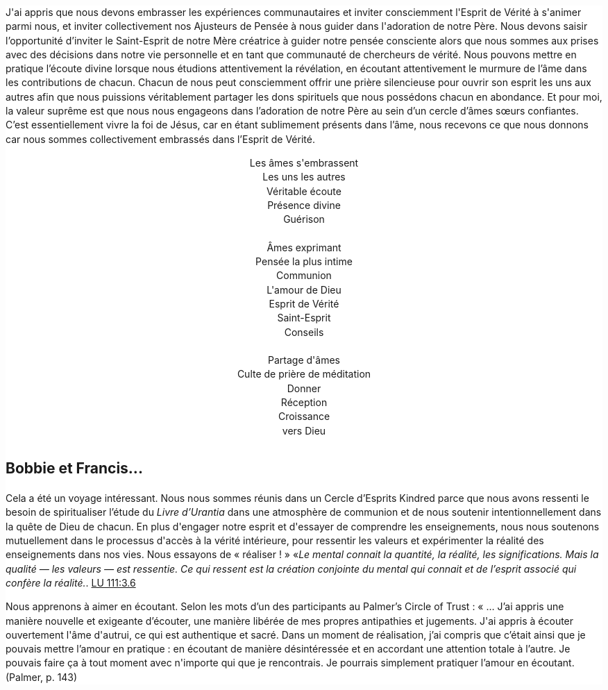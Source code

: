 J'ai appris que nous devons embrasser les expériences communautaires et inviter consciemment l'Esprit de Vérité à s'animer parmi nous, et inviter collectivement nos Ajusteurs de Pensée à nous guider dans l'adoration de notre Père. Nous devons saisir l’opportunité d’inviter le Saint-Esprit de notre Mère créatrice à guider notre pensée consciente alors que nous sommes aux prises avec des décisions dans notre vie personnelle et en tant que communauté de chercheurs de vérité. Nous pouvons mettre en pratique l’écoute divine lorsque nous étudions attentivement la révélation, en écoutant attentivement le murmure de l’âme dans les contributions de chacun. Chacun de nous peut consciemment offrir une prière silencieuse pour ouvrir son esprit les uns aux autres afin que nous puissions véritablement partager les dons spirituels que nous possédons chacun en abondance. Et pour moi, la valeur suprême est que nous nous engageons dans l’adoration de notre Père au sein d’un cercle d’âmes sœurs confiantes. C’est essentiellement vivre la foi de Jésus, car en étant sublimement présents dans l’âme, nous recevons ce que nous donnons car nous sommes collectivement embrassés dans l’Esprit de Vérité. 

<p style="text-align:center">
Les âmes s'embrassent <br/>
Les uns les autres <br/>
Véritable écoute <br/>
Présence divine <br/>
Guérison <br/>
<br/>
Âmes exprimant <br/>
Pensée la plus intime <br/>
Communion <br/>
L'amour de Dieu <br/>
Esprit de Vérité <br/>
Saint-Esprit <br/>
Conseils <br/>
<br/>
Partage d'âmes <br/>
Culte de prière de méditation <br/>
Donner <br/>
Réception <br/>
Croissance <br/>
vers Dieu
</p>

## Bobbie et Francis... 

Cela a été un voyage intéressant. Nous nous sommes réunis dans un Cercle d’Esprits Kindred parce que nous avons ressenti le besoin de spiritualiser l’étude du _Livre d’Urantia_ dans une atmosphère de communion et de nous soutenir intentionnellement dans la quête de Dieu de chacun. En plus d'engager notre esprit et d'essayer de comprendre les enseignements, nous nous soutenons mutuellement dans le processus d'accès à la vérité intérieure, pour ressentir les valeurs et expérimenter la réalité des enseignements dans nos vies. Nous essayons de « réaliser ! » «_Le mental connait la quantité, la réalité, les significations. Mais la qualité — les valeurs — est ressentie. Ce qui ressent est la création conjointe du mental qui connait et de l’esprit associé qui confère la réalité._. [LU 111:3.6](/fr/The_Urantia_Book/111#p3_6) 

Nous apprenons à aimer en écoutant. Selon les mots d’un des participants au Palmer’s Circle of Trust : « … J’ai appris une manière nouvelle et exigeante d’écouter, une manière libérée de mes propres antipathies et jugements. J'ai appris à écouter ouvertement l'âme d'autrui, ce qui est authentique et sacré. Dans un moment de réalisation, j’ai compris que c’était ainsi que je pouvais mettre l’amour en pratique : en écoutant de manière désintéressée et en accordant une attention totale à l’autre. Je pouvais faire ça à tout moment avec n'importe qui que je rencontrais. Je pourrais simplement pratiquer l’amour en écoutant. (Palmer, p. 143) 
